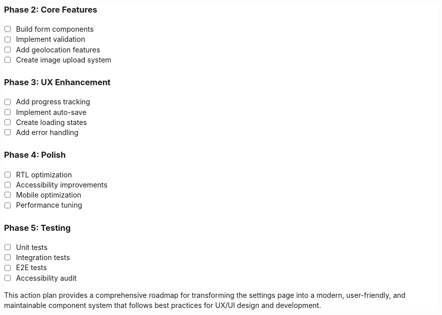 ### Phase 2: Core Features
- [ ] Build form components
- [ ] Implement validation
- [ ] Add geolocation features
- [ ] Create image upload system

### Phase 3: UX Enhancement
- [ ] Add progress tracking
- [ ] Implement auto-save
- [ ] Create loading states
- [ ] Add error handling

### Phase 4: Polish
- [ ] RTL optimization
- [ ] Accessibility improvements
- [ ] Mobile optimization
- [ ] Performance tuning

### Phase 5: Testing
- [ ] Unit tests
- [ ] Integration tests
- [ ] E2E tests
- [ ] Accessibility audit

This action plan provides a comprehensive roadmap for transforming the settings page into a modern, user-friendly, and maintainable component system that follows best practices for UX/UI design and development. 